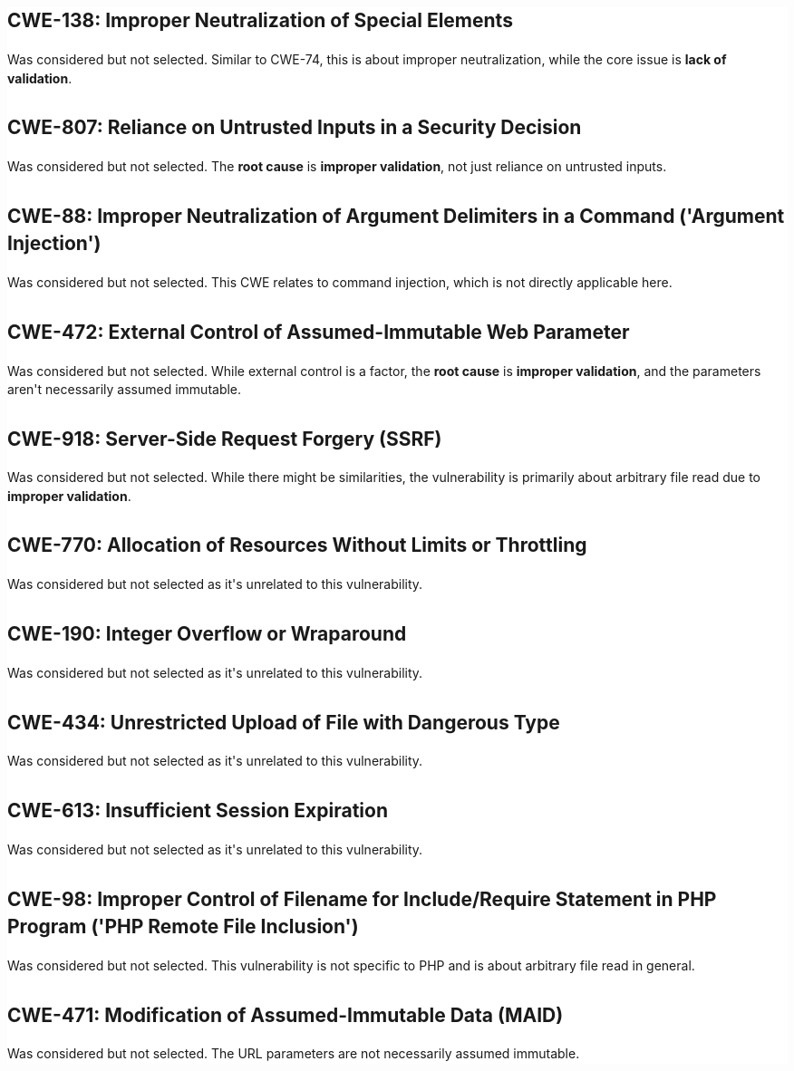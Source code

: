 ## CWE-138: Improper Neutralization of Special Elements
Was considered but not selected. Similar to CWE-74, this is about improper neutralization, while the core issue is **lack of validation**.

## CWE-807: Reliance on Untrusted Inputs in a Security Decision
Was considered but not selected. The **root cause** is **improper validation**, not just reliance on untrusted inputs.

## CWE-88: Improper Neutralization of Argument Delimiters in a Command ('Argument Injection')
Was considered but not selected. This CWE relates to command injection, which is not directly applicable here.

## CWE-472: External Control of Assumed-Immutable Web Parameter
Was considered but not selected. While external control is a factor, the **root cause** is **improper validation**, and the parameters aren't necessarily assumed immutable.

## CWE-918: Server-Side Request Forgery (SSRF)
Was considered but not selected. While there might be similarities, the vulnerability is primarily about arbitrary file read due to **improper validation**.

## CWE-770: Allocation of Resources Without Limits or Throttling
Was considered but not selected as it's unrelated to this vulnerability.

## CWE-190: Integer Overflow or Wraparound
Was considered but not selected as it's unrelated to this vulnerability.

## CWE-434: Unrestricted Upload of File with Dangerous Type
Was considered but not selected as it's unrelated to this vulnerability.

## CWE-613: Insufficient Session Expiration
Was considered but not selected as it's unrelated to this vulnerability.

## CWE-98: Improper Control of Filename for Include/Require Statement in PHP Program ('PHP Remote File Inclusion')
Was considered but not selected. This vulnerability is not specific to PHP and is about arbitrary file read in general.

## CWE-471: Modification of Assumed-Immutable Data (MAID)
Was considered but not selected. The URL parameters are not necessarily assumed immutable.
